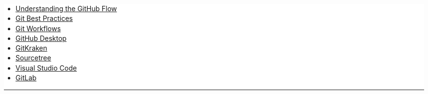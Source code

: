 - [Understanding the GitHub Flow](https://guides.github.com/introduction/flow/)
- [Git Best Practices](https://sethrobertson.github.io/GitBestPractices/)
- [Git Workflows](https://www.atlassian.com/git/tutorials/comparing-workflows)
- [GitHub Desktop](https://desktop.github.com/)
- [GitKraken](https://www.gitkraken.com/)
- [Sourcetree](https://www.sourcetreeapp.com/)
- [Visual Studio Code](https://code.visualstudio.com/)
- [GitLab](https://about.gitlab.com/)

---





